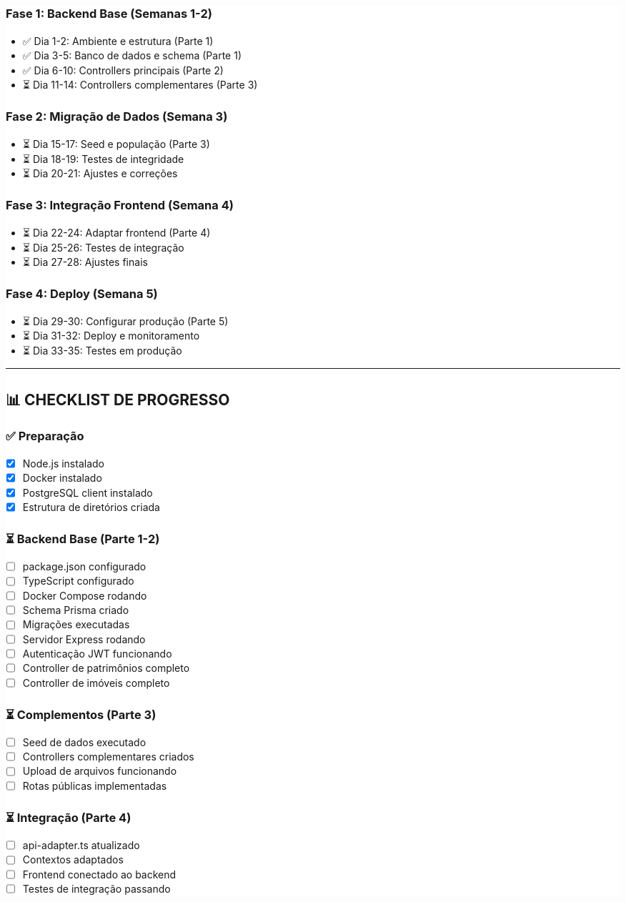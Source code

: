 ### **Fase 1: Backend Base** (Semanas 1-2)
- ✅ Dia 1-2: Ambiente e estrutura (Parte 1)
- ✅ Dia 3-5: Banco de dados e schema (Parte 1)
- ✅ Dia 6-10: Controllers principais (Parte 2)
- ⏳ Dia 11-14: Controllers complementares (Parte 3)

### **Fase 2: Migração de Dados** (Semana 3)
- ⏳ Dia 15-17: Seed e população (Parte 3)
- ⏳ Dia 18-19: Testes de integridade
- ⏳ Dia 20-21: Ajustes e correções

### **Fase 3: Integração Frontend** (Semana 4)
- ⏳ Dia 22-24: Adaptar frontend (Parte 4)
- ⏳ Dia 25-26: Testes de integração
- ⏳ Dia 27-28: Ajustes finais

### **Fase 4: Deploy** (Semana 5)
- ⏳ Dia 29-30: Configurar produção (Parte 5)
- ⏳ Dia 31-32: Deploy e monitoramento
- ⏳ Dia 33-35: Testes em produção

---

## 📊 CHECKLIST DE PROGRESSO

### **✅ Preparação**
- [x] Node.js instalado
- [x] Docker instalado
- [x] PostgreSQL client instalado
- [x] Estrutura de diretórios criada

### **⏳ Backend Base** (Parte 1-2)
- [ ] package.json configurado
- [ ] TypeScript configurado
- [ ] Docker Compose rodando
- [ ] Schema Prisma criado
- [ ] Migrações executadas
- [ ] Servidor Express rodando
- [ ] Autenticação JWT funcionando
- [ ] Controller de patrimônios completo
- [ ] Controller de imóveis completo

### **⏳ Complementos** (Parte 3)
- [ ] Seed de dados executado
- [ ] Controllers complementares criados
- [ ] Upload de arquivos funcionando
- [ ] Rotas públicas implementadas

### **⏳ Integração** (Parte 4)
- [ ] api-adapter.ts atualizado
- [ ] Contextos adaptados
- [ ] Frontend conectado ao backend
- [ ] Testes de integração passando
